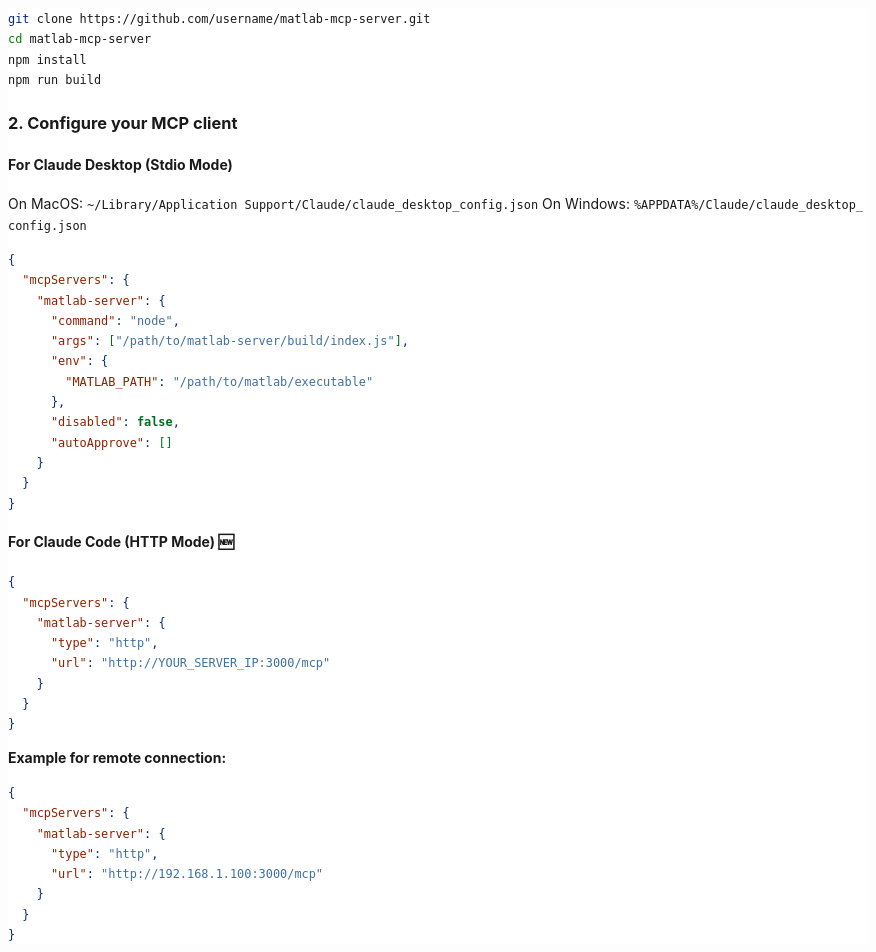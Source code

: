 ```bash
git clone https://github.com/username/matlab-mcp-server.git
cd matlab-mcp-server
npm install
npm run build
```

### 2. Configure your MCP client

#### For Claude Desktop (Stdio Mode)

On MacOS: `~/Library/Application Support/Claude/claude_desktop_config.json`
On Windows: `%APPDATA%/Claude/claude_desktop_config.json`

```json
{
  "mcpServers": {
    "matlab-server": {
      "command": "node",
      "args": ["/path/to/matlab-server/build/index.js"],
      "env": {
        "MATLAB_PATH": "/path/to/matlab/executable"
      },
      "disabled": false,
      "autoApprove": []
    }
  }
}
```

#### For Claude Code (HTTP Mode) 🆕

```json
{
  "mcpServers": {
    "matlab-server": {
      "type": "http",
      "url": "http://YOUR_SERVER_IP:3000/mcp"
    }
  }
}
```

**Example for remote connection:**
```json
{
  "mcpServers": {
    "matlab-server": {
      "type": "http", 
      "url": "http://192.168.1.100:3000/mcp"
    }
  }
}
```

